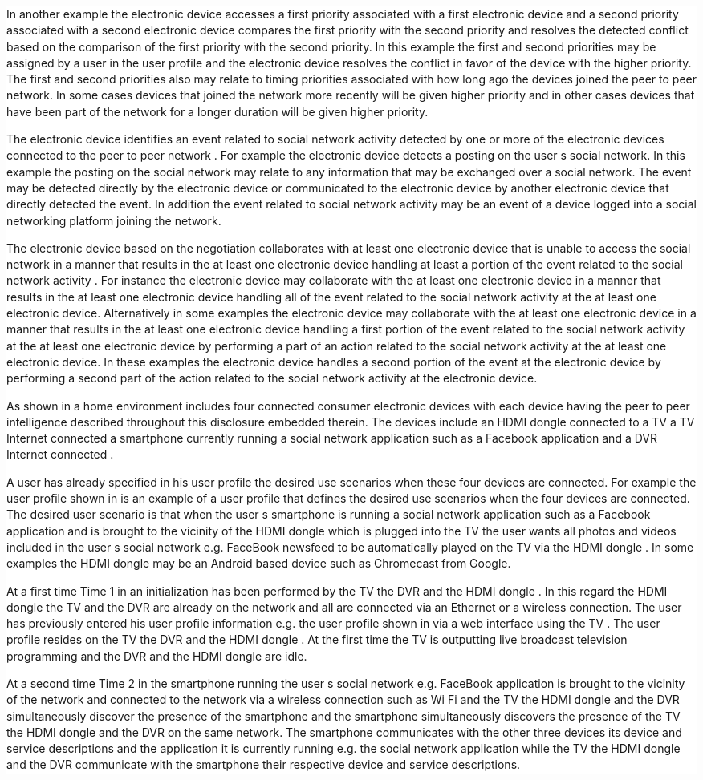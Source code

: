 In another example the electronic device accesses a first priority associated with a first electronic device and a second priority associated with a second electronic device compares the first priority with the second priority and resolves the detected conflict based on the comparison of the first priority with the second priority. In this example the first and second priorities may be assigned by a user in the user profile and the electronic device resolves the conflict in favor of the device with the higher priority. The first and second priorities also may relate to timing priorities associated with how long ago the devices joined the peer to peer network. In some cases devices that joined the network more recently will be given higher priority and in other cases devices that have been part of the network for a longer duration will be given higher priority.

The electronic device identifies an event related to social network activity detected by one or more of the electronic devices connected to the peer to peer network . For example the electronic device detects a posting on the user s social network. In this example the posting on the social network may relate to any information that may be exchanged over a social network. The event may be detected directly by the electronic device or communicated to the electronic device by another electronic device that directly detected the event. In addition the event related to social network activity may be an event of a device logged into a social networking platform joining the network.

The electronic device based on the negotiation collaborates with at least one electronic device that is unable to access the social network in a manner that results in the at least one electronic device handling at least a portion of the event related to the social network activity . For instance the electronic device may collaborate with the at least one electronic device in a manner that results in the at least one electronic device handling all of the event related to the social network activity at the at least one electronic device. Alternatively in some examples the electronic device may collaborate with the at least one electronic device in a manner that results in the at least one electronic device handling a first portion of the event related to the social network activity at the at least one electronic device by performing a part of an action related to the social network activity at the at least one electronic device. In these examples the electronic device handles a second portion of the event at the electronic device by performing a second part of the action related to the social network activity at the electronic device.

As shown in a home environment includes four connected consumer electronic devices with each device having the peer to peer intelligence described throughout this disclosure embedded therein. The devices include an HDMI dongle connected to a TV a TV Internet connected a smartphone currently running a social network application such as a Facebook application and a DVR Internet connected .

A user has already specified in his user profile the desired use scenarios when these four devices are connected. For example the user profile shown in is an example of a user profile that defines the desired use scenarios when the four devices are connected. The desired user scenario is that when the user s smartphone is running a social network application such as a Facebook application and is brought to the vicinity of the HDMI dongle which is plugged into the TV the user wants all photos and videos included in the user s social network e.g. FaceBook newsfeed to be automatically played on the TV via the HDMI dongle . In some examples the HDMI dongle may be an Android based device such as Chromecast from Google.

At a first time Time 1 in an initialization has been performed by the TV the DVR and the HDMI dongle . In this regard the HDMI dongle the TV and the DVR are already on the network and all are connected via an Ethernet or a wireless connection. The user has previously entered his user profile information e.g. the user profile shown in via a web interface using the TV . The user profile resides on the TV the DVR and the HDMI dongle . At the first time the TV is outputting live broadcast television programming and the DVR and the HDMI dongle are idle.

At a second time Time 2 in the smartphone running the user s social network e.g. FaceBook application is brought to the vicinity of the network and connected to the network via a wireless connection such as Wi Fi and the TV the HDMI dongle and the DVR simultaneously discover the presence of the smartphone and the smartphone simultaneously discovers the presence of the TV the HDMI dongle and the DVR on the same network. The smartphone communicates with the other three devices its device and service descriptions and the application it is currently running e.g. the social network application while the TV the HDMI dongle and the DVR communicate with the smartphone their respective device and service descriptions.
